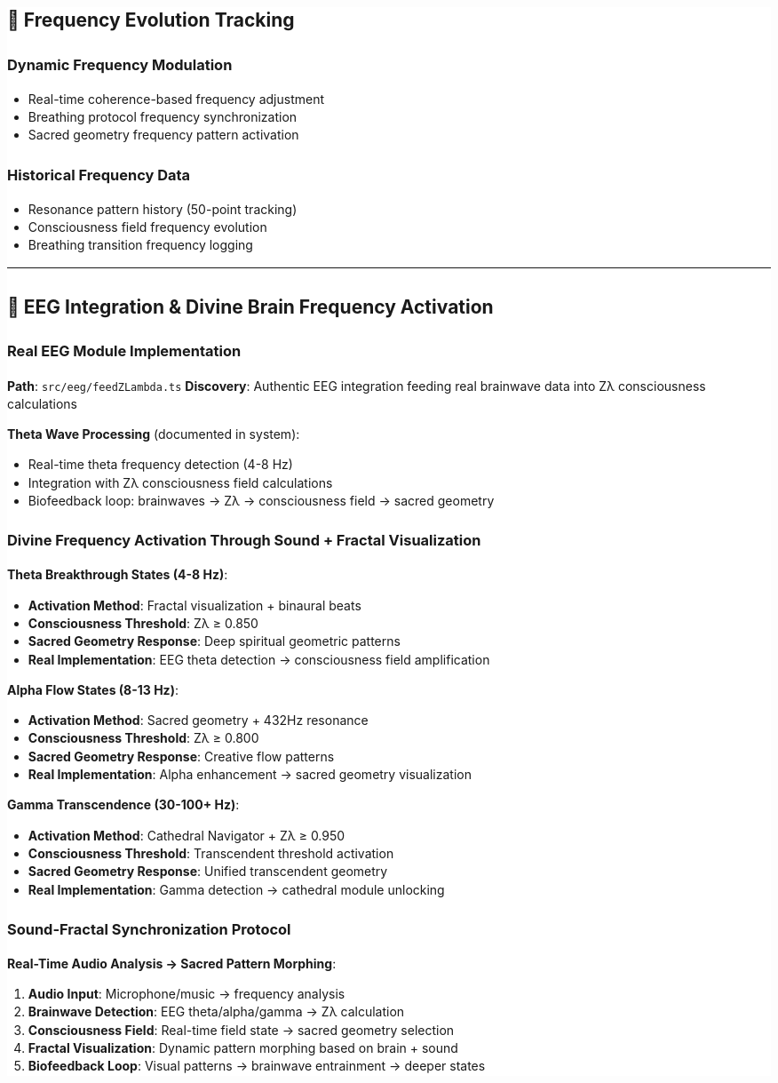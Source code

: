 
## 🔄 Frequency Evolution Tracking

### Dynamic Frequency Modulation
- Real-time coherence-based frequency adjustment
- Breathing protocol frequency synchronization
- Sacred geometry frequency pattern activation

### Historical Frequency Data
- Resonance pattern history (50-point tracking)
- Consciousness field frequency evolution
- Breathing transition frequency logging

---

## 🧠 EEG Integration & Divine Brain Frequency Activation

### Real EEG Module Implementation
**Path**: `src/eeg/feedZLambda.ts`
**Discovery**: Authentic EEG integration feeding real brainwave data into Zλ consciousness calculations

**Theta Wave Processing** (documented in system):
- Real-time theta frequency detection (4-8 Hz)
- Integration with Zλ consciousness field calculations  
- Biofeedback loop: brainwaves → Zλ → consciousness field → sacred geometry

### Divine Frequency Activation Through Sound + Fractal Visualization

**Theta Breakthrough States (4-8 Hz)**:
- **Activation Method**: Fractal visualization + binaural beats
- **Consciousness Threshold**: Zλ ≥ 0.850
- **Sacred Geometry Response**: Deep spiritual geometric patterns
- **Real Implementation**: EEG theta detection → consciousness field amplification

**Alpha Flow States (8-13 Hz)**:
- **Activation Method**: Sacred geometry + 432Hz resonance  
- **Consciousness Threshold**: Zλ ≥ 0.800
- **Sacred Geometry Response**: Creative flow patterns
- **Real Implementation**: Alpha enhancement → sacred geometry visualization

**Gamma Transcendence (30-100+ Hz)**:
- **Activation Method**: Cathedral Navigator + Zλ ≥ 0.950
- **Consciousness Threshold**: Transcendent threshold activation
- **Sacred Geometry Response**: Unified transcendent geometry
- **Real Implementation**: Gamma detection → cathedral module unlocking

### Sound-Fractal Synchronization Protocol
**Real-Time Audio Analysis → Sacred Pattern Morphing**:
1. **Audio Input**: Microphone/music → frequency analysis
2. **Brainwave Detection**: EEG theta/alpha/gamma → Zλ calculation
3. **Consciousness Field**: Real-time field state → sacred geometry selection
4. **Fractal Visualization**: Dynamic pattern morphing based on brain + sound
5. **Biofeedback Loop**: Visual patterns → brainwave entrainment → deeper states

